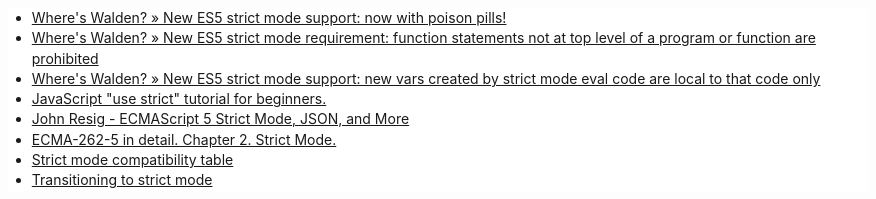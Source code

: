 *   [Where's Walden? » New ES5 strict mode support: now with poison pills!](http://whereswalden.com/2010/09/08/new-es5-strict-mode-support-now-with-poison-pills/ "http://whereswalden.com/2010/09/08/new-es5-strict-mode-support-now-with-poison-pills/")
*   [Where's Walden? » New ES5 strict mode requirement: function statements not at top level of a program or function are prohibited](http://whereswalden.com/2011/01/24/new-es5-strict-mode-requirement-function-statements-not-at-top-level-of-a-program-or-function-are-prohibited/ "http://whereswalden.com/2011/01/24/new-es5-strict-mode-requirement-function-statements-not-at-top-level-of-a-program-or-function-are-prohibited/")
*   [Where's Walden? » New ES5 strict mode support: new vars created by strict mode eval code are local to that code only](http://whereswalden.com/2011/01/10/new-es5-strict-mode-support-new-vars-created-by-strict-mode-eval-code-are-local-to-that-code-only/ "http://whereswalden.com/2011/01/10/new-es5-strict-mode-support-new-vars-created-by-strict-mode-eval-code-are-local-to-that-code-only/")
*   [JavaScript "use strict" tutorial for beginners.](http://qnimate.com/javascript-strict-mode-in-nutshell/)
*   [John Resig - ECMAScript 5 Strict Mode, JSON, and More](http://ejohn.org/blog/ecmascript-5-strict-mode-json-and-more/ "http://ejohn.org/blog/ecmascript-5-strict-mode-json-and-more/")
*   [ECMA-262-5 in detail. Chapter 2\. Strict Mode.](http://dmitrysoshnikov.com/ecmascript/es5-chapter-2-strict-mode/)
*   [Strict mode compatibility table](http://kangax.github.com/es5-compat-table/strict-mode/)
*   [Transitioning to strict mode](https://developer.mozilla.org/en-US/docs/Web/JavaScript/Reference/Strict_mode/Transitioning_to_strict_mode)